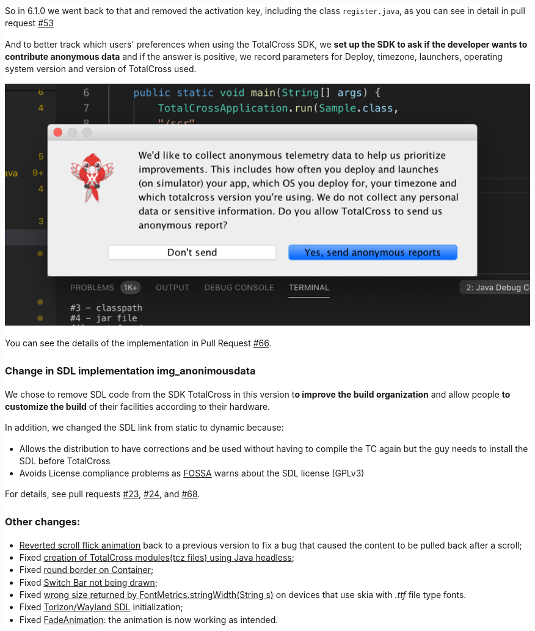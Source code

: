 So in 6.1.0 we went back to that and removed the activation key, including the class `register.java`, as you can see in detail in pull request [\#53](https://github.com/TotalCross/totalcross/pull/53)

And to better track which users' preferences when using the TotalCross SDK, we **set up the SDK to ask if the developer wants to contribute anonymous data** and if the answer is positive, we record parameters for Deploy, timezone, launchers, operating system version and version of TotalCross used.

![img_anonimousdata](.gitbook/assets/img_anonimousdata.jpg)

You can see the details of the implementation in Pull Request [\#66](https://github.com/TotalCross/totalcross/pull/66).

### Change in SDL implementation img_anonimousdata

We chose to remove SDL code from the SDK TotalCross in this version t**o improve the build organization** and allow people **to customize the build** of their facilities according to their hardware.

In addition, we changed the SDL link from static to dynamic because:

- Allows the distribution to have corrections and be used without having to compile the TC again but the guy needs to install the SDL before TotalCross
- Avoids License compliance problems as [FOSSA](https://app.fossa.com/account/login?next=%2F) warns about the SDL license \(GPLv3\)

For details, see pull requests [\#23](https://github.com/TotalCross/totalcross/pull/23), [\#24](https://github.com/TotalCross/totalcross/pull/24), and [\#68](https://github.com/TotalCross/totalcross/pull/68).

### Other changes:

- [Reverted scroll flick animation](https://github.com/TotalCross/totalcross/pull/54) back to a previous version to fix a bug that caused the content to be pulled back after a scroll;
- Fixed [creation of TotalCross modules\(tcz files\) using Java headless](https://github.com/TotalCross/totalcross/pull/45);
- Fixed [round border on Container](https://github.com/TotalCross/totalcross/pull/47);
- Fixed [Switch Bar not being drawn](https://github.com/TotalCross/totalcross/pull/49);
- Fixed [wrong size returned by FontMetrics.stringWidth\(String s\)](https://github.com/TotalCross/totalcross/pull/50) on devices that use skia with _.ttf_ file type fonts.
- Fixed [Torizon/Wayland SDL](https://github.com/TotalCross/totalcross/pull/35) initialization;
- Fixed [FadeAnimation](https://github.com/TotalCross/totalcross/pull/33): the animation is now working as intended.
